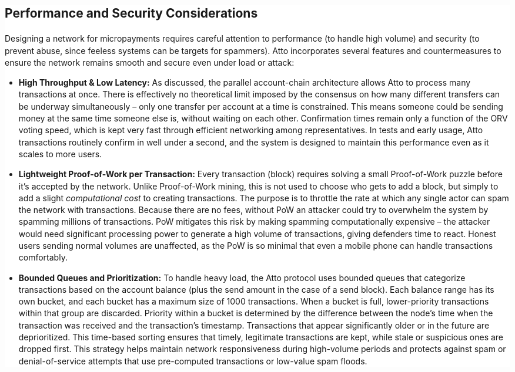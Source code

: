 ## Performance and Security Considerations

Designing a network for micropayments requires careful attention to performance (to handle high volume) and security (to
prevent abuse, since feeless systems can be targets for spammers). Atto incorporates several features and
countermeasures to ensure the network remains smooth and secure even under load or attack:

- **High Throughput & Low Latency:** As discussed, the parallel account-chain architecture allows Atto to process many
  transactions at once. There is effectively no theoretical limit imposed by the consensus on how many different
  transfers can be underway simultaneously – only one transfer per account at a time is constrained. This means someone
  could be sending money at the same time someone else is, without waiting on each other. Confirmation times remain only
  a function of the ORV voting speed, which is kept very fast through efficient networking among representatives. In
  tests and early usage, Atto transactions routinely confirm in well under a second, and the system is designed to
  maintain this performance even as it scales to more users.

- **Lightweight Proof-of-Work per Transaction:** Every transaction (block) requires solving a small Proof-of-Work puzzle
  before it’s accepted by the network. Unlike Proof-of-Work mining, this is not used to choose who gets to add a block,
  but simply to add a slight *computational cost* to creating transactions. The purpose is to throttle the rate at which
  any single actor can spam the network with transactions. Because there are no fees, without PoW an attacker could try
  to overwhelm the system by spamming millions of transactions. PoW mitigates this risk by making spamming
  computationally expensive – the attacker would need significant processing power to generate a high volume of
  transactions, giving defenders time to react. Honest users sending normal volumes are unaffected, as the PoW is so
  minimal that even a mobile phone can handle transactions comfortably.

- **Bounded Queues and Prioritization:** To handle heavy load, the Atto protocol uses bounded queues that categorize
  transactions based on the account balance (plus the send amount in the case of a send block). Each balance range has
  its own bucket, and each bucket has a maximum size of 1000 transactions. When a bucket is full, lower-priority
  transactions within that group are discarded. Priority within a bucket is determined by the difference between the
  node’s time when the transaction was received and the transaction’s timestamp. Transactions that appear significantly
  older or in the future are deprioritized. This time-based sorting ensures that timely, legitimate transactions are
  kept, while stale or suspicious ones are dropped first. This strategy helps maintain network responsiveness during
  high-volume periods and protects against spam or denial-of-service attempts that use pre-computed transactions or
  low-value spam floods.
